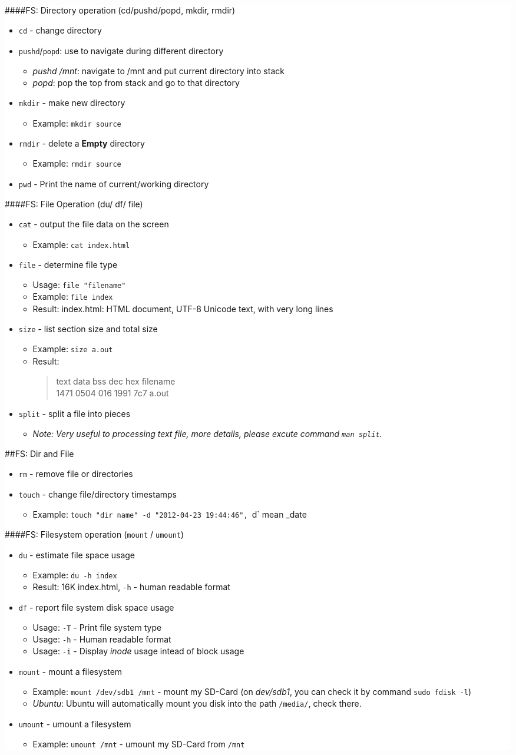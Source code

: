 ####FS: Directory operation (cd/pushd/popd, mkdir, rmdir)
* `cd` - change directory

* `pushd`/`popd`: use to navigate during different directory
  * _pushd /mnt_: navigate to /mnt and put current directory into stack
  * _popd_: pop the top from stack and go to that directory

* `mkdir` - make new directory
  * Example: `mkdir source`

* `rmdir` - delete a __Empty__ directory
  * Example: `rmdir source`

* `pwd` - Print the name of current/working directory

####FS: File Operation (du/ df/ file)
* `cat` - output the file data on the screen
  * Example: `cat index.html`

* `file` - determine file type
  * Usage: `file "filename"`
  * Example: `file index`
  * Result: index.html: HTML document, UTF-8 Unicode text, with very long lines

* `size` - list section size and total size
  * Example: `size a.out`
  * Result:
    > text data bss dec  hex filename  
    > 1471 0504 016 1991 7c7 a.out  

* `split` - split a file into pieces
  * _Note: Very useful to processing text file, more details, please excute command `man split`._

##FS: Dir and File
* `rm` - remove file or directories

* `touch` - change file/directory timestamps
  * Example: `touch "dir name" -d "2012-04-23 19:44:46", `d` mean _date

####FS: Filesystem operation (`mount` / `umount`)
* `du` - estimate file space usage
  * Example: `du -h index`
  * Result: 16K index.html, `-h` - human readable format

* `df` - report file system disk space usage
  * Usage: `-T` - Print file system type
  * Usage: `-h` - Human readable format
  * Usage: `-i` - Display _inode_ usage intead of block usage

* `mount` - mount a filesystem
  * Example: `mount /dev/sdb1 /mnt` - mount my SD-Card (on _dev/sdb1_, you can check it by command `sudo fdisk -l`)
  * _Ubuntu_: Ubuntu will automatically mount you disk into the path `/media/`, check there.

* `umount` - umount a filesystem
  * Example: `umount /mnt` - umount my SD-Card from `/mnt`

